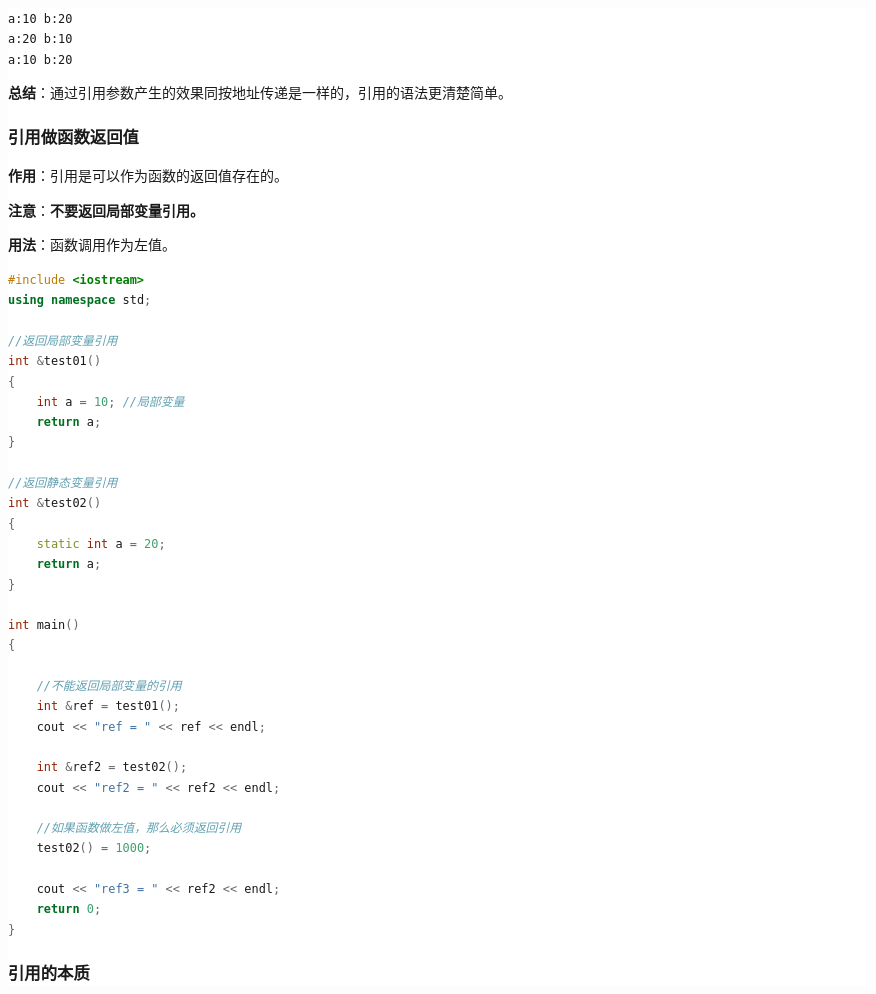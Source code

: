 ```
a:10 b:20
a:20 b:10
a:10 b:20
```

**总结**：通过引用参数产生的效果同按地址传递是一样的，引用的语法更清楚简单。

### 引用做函数返回值

**作用**：引用是可以作为函数的返回值存在的。

**注意**：**不要返回局部变量引用。**

**用法**：函数调用作为左值。

```C++
#include <iostream>
using namespace std;

//返回局部变量引用
int &test01()
{
	int a = 10; //局部变量
	return a;
}

//返回静态变量引用
int &test02()
{
	static int a = 20;
	return a;
}

int main()
{

	//不能返回局部变量的引用
	int &ref = test01();
	cout << "ref = " << ref << endl;

	int &ref2 = test02();
	cout << "ref2 = " << ref2 << endl;

	//如果函数做左值，那么必须返回引用
	test02() = 1000;

	cout << "ref3 = " << ref2 << endl;
	return 0;
}
```

### 引用的本质

